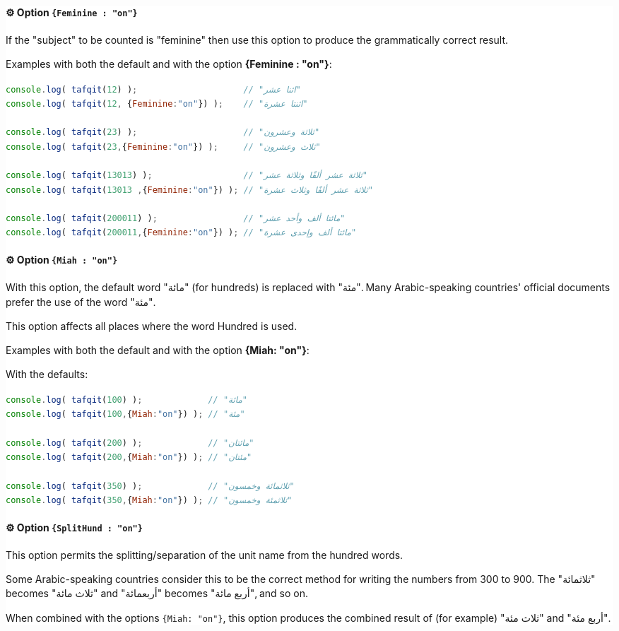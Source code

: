 

#### **⚙ Option `{Feminine : "on"}`** <a name="feminine"></a>

If the "subject" to be counted is "feminine" then use this option to produce the grammatically correct result.

Examples with both the default and with the option **{Feminine : "on"}**:

```javascript
console.log( tafqit(12) );                     // "اثنا عشر"
console.log( tafqit(12, {Feminine:"on"}) );    // "اثنتا عشرة"

console.log( tafqit(23) );                     // "ثلاثة وعشرون"
console.log( tafqit(23,{Feminine:"on"}) );     // "ثلاث وعشرون"

console.log( tafqit(13013) );                  // "ثلاثة عشر ألفًا وثلاثة عشر"
console.log( tafqit(13013 ,{Feminine:"on"}) ); // "ثلاثة عشر ألفًا وثلاث عشرة"

console.log( tafqit(200011) );                 // "مائتا ألف وأحد عشر"
console.log( tafqit(200011,{Feminine:"on"}) ); // "مائتا ألف وإحدى عشرة"
```



#### **⚙ Option `{Miah : "on"}`**<a name="miah"></a>

With this option, the default word "مائة" (for hundreds) is replaced with "مئة". Many Arabic-speaking countries' official documents prefer the use of the word "مئة".

This option affects all places where the word Hundred is used.

Examples with both the default and with the option **{Miah: "on"}**:

With the defaults:

```javascript
console.log( tafqit(100) );             // "مائة"
console.log( tafqit(100,{Miah:"on"}) ); // "مئة"

console.log( tafqit(200) );             // "مائتان"
console.log( tafqit(200,{Miah:"on"}) ); // "مئتان"

console.log( tafqit(350) );             // "ثلاثمائة وخمسون"
console.log( tafqit(350,{Miah:"on"}) ); // "ثلاثمئة وخمسون"
```



#### **⚙ Option `{SplitHund : "on"}`** <a name="splithund"></a>

This option permits the splitting/separation of the unit name from the hundred words.

Some Arabic-speaking countries consider this to be the correct method for writing the numbers from 300 to 900. The "ثلاثمائة" becomes "ثلاث مائة" and "أربعمائة" becomes "أربع مائة", and so on.

When combined with the options `{Miah: "on"}`, this option produces the combined result of (for example) "ثلاث مئة" and "أربع مئة".
